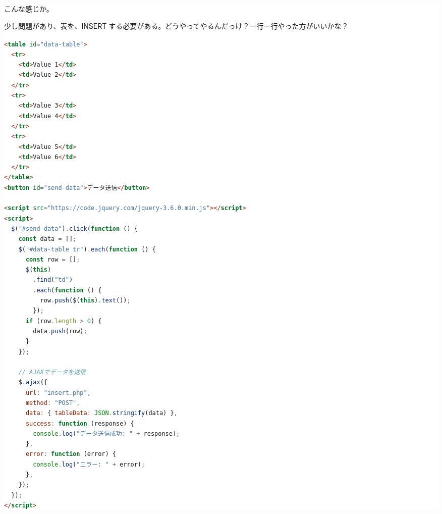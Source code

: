 ```sql
```

こんな感じか。

少し問題があり、表を、INSERT する必要がある。どうやってやるんだっけ？一行一行やった方がいいかな？

```html
<table id="data-table">
  <tr>
    <td>Value 1</td>
    <td>Value 2</td>
  </tr>
  <tr>
    <td>Value 3</td>
    <td>Value 4</td>
  </tr>
  <tr>
    <td>Value 5</td>
    <td>Value 6</td>
  </tr>
</table>
<button id="send-data">データ送信</button>

<script src="https://code.jquery.com/jquery-3.6.0.min.js"></script>
<script>
  $("#send-data").click(function () {
    const data = [];
    $("#data-table tr").each(function () {
      const row = [];
      $(this)
        .find("td")
        .each(function () {
          row.push($(this).text());
        });
      if (row.length > 0) {
        data.push(row);
      }
    });

    // AJAXでデータを送信
    $.ajax({
      url: "insert.php",
      method: "POST",
      data: { tableData: JSON.stringify(data) },
      success: function (response) {
        console.log("データ送信成功: " + response);
      },
      error: function (error) {
        console.log("エラー: " + error);
      },
    });
  });
</script>
```
